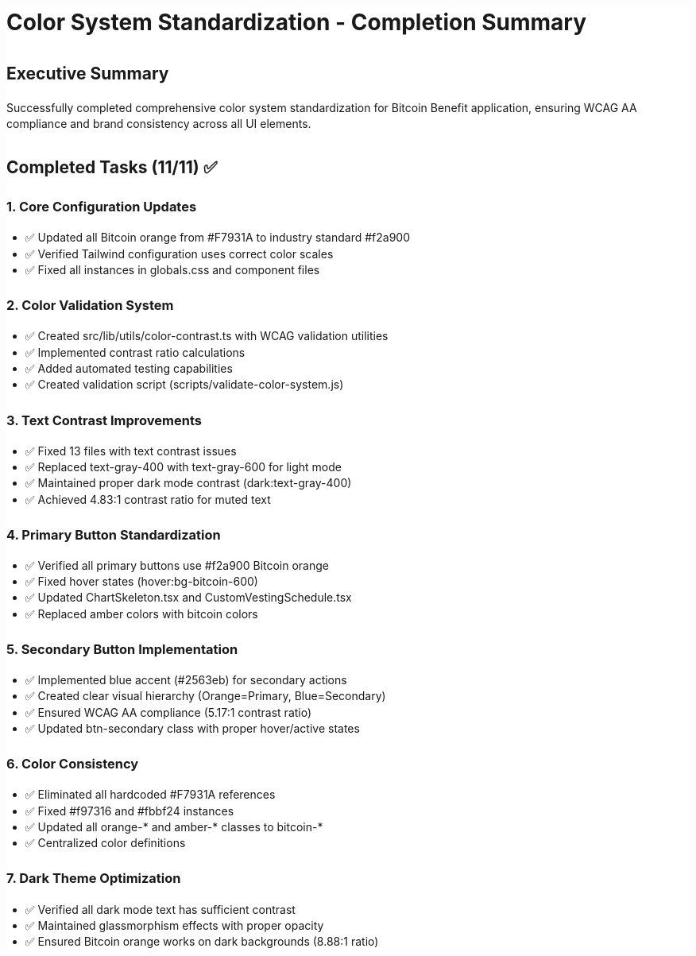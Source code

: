 # Color System Standardization - Completion Summary

## Executive Summary
Successfully completed comprehensive color system standardization for Bitcoin Benefit application, ensuring WCAG AA compliance and brand consistency across all UI elements.

## Completed Tasks (11/11) ✅

### 1. Core Configuration Updates
- ✅ Updated all Bitcoin orange from #F7931A to industry standard #f2a900
- ✅ Verified Tailwind configuration uses correct color scales
- ✅ Fixed all instances in globals.css and component files

### 2. Color Validation System
- ✅ Created src/lib/utils/color-contrast.ts with WCAG validation utilities
- ✅ Implemented contrast ratio calculations
- ✅ Added automated testing capabilities
- ✅ Created validation script (scripts/validate-color-system.js)

### 3. Text Contrast Improvements
- ✅ Fixed 13 files with text contrast issues
- ✅ Replaced text-gray-400 with text-gray-600 for light mode
- ✅ Maintained proper dark mode contrast (dark:text-gray-400)
- ✅ Achieved 4.83:1 contrast ratio for muted text

### 4. Primary Button Standardization
- ✅ Verified all primary buttons use #f2a900 Bitcoin orange
- ✅ Fixed hover states (hover:bg-bitcoin-600)
- ✅ Updated ChartSkeleton.tsx and CustomVestingSchedule.tsx
- ✅ Replaced amber colors with bitcoin colors

### 5. Secondary Button Implementation
- ✅ Implemented blue accent (#2563eb) for secondary actions
- ✅ Created clear visual hierarchy (Orange=Primary, Blue=Secondary)
- ✅ Ensured WCAG AA compliance (5.17:1 contrast ratio)
- ✅ Updated btn-secondary class with proper hover/active states

### 6. Color Consistency
- ✅ Eliminated all hardcoded #F7931A references
- ✅ Fixed #f97316 and #fbbf24 instances
- ✅ Updated all orange-* and amber-* classes to bitcoin-*
- ✅ Centralized color definitions

### 7. Dark Theme Optimization
- ✅ Verified all dark mode text has sufficient contrast
- ✅ Maintained glassmorphism effects with proper opacity
- ✅ Ensured Bitcoin orange works on dark backgrounds (8.88:1 ratio)
